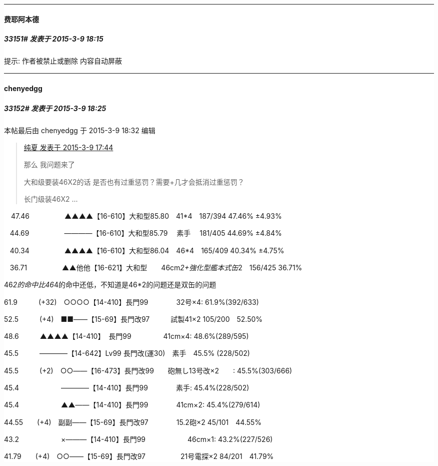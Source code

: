 
-----

####  费耶阿本德  
##### 33151#       发表于 2015-3-9 18:15

提示: 作者被禁止或删除 内容自动屏蔽


-----

####  chenyedgg  
##### 33152#       发表于 2015-3-9 18:25


 本帖最后由 chenyedgg 于 2015-3-9 18:32 编辑 
<blockquote><a href="httphttps://bbs.saraba1st.com/2b/forum.php?mod=redirect&amp;goto=findpost&amp;pid=28295741&amp;ptid=930880" target="_blank">纯夏 发表于 2015-3-9 17:44</a>

那么 我问题来了 

大和级要装46X2的话 是否也有过重惩罚？需要+几才会抵消过重惩罚？

长门级装46X2 ...</blockquote>
　47.46　　　　　▲▲▲▲【16-610】大和型85.80　41*4　187/394 47.46% ±4.93%


   44.69　　　　　――――【16-610】大和型85.79　 素手　 181/405 44.69% ±4.84%


   40.34　　　　　▲▲▲▲【16-610】大和型86.04　46*4　165/409 40.34% ±4.75%


   36.71　　　　　▲▲他他【16-621】大和型　　46cm*2+強化型艦本式缶*2　156/425 36.71% 


46*2的命中比46*4的命中还低，不知道是46*2的问题还是双缶的问题


61.9　　　(+32)　○○○○【14-410】長門99　　　　32号×4: 61.9%(392/633)


52.5　　　(+4)　■■――【15-69】長門改97　　　試製41×2 105/200　52.50%


48.6　　　▲▲▲▲【14-410】  長門99　  　　　41cm×4: 48.6%(289/595)


45.5　　　――――【14-642】Lv99 長門改(運30)　素手　45.5% (228/502)


45.5　　　(+2)　○○――【16-473】長門改99　　砲無し13号改×2　　: 45.5%(303/666)


45.4　　　　　　――――【14-410】長門99　　　　素手: 45.4%(228/502)


45.4　　　　　　▲▲――【14-410】長門99　　　　41cm×2: 45.4%(279/614)


44.55　　(+4)　副副――【15-69】長門改97　　　　15.2砲×2 45/101　44.55%


43.2　　　　　　×―――【14-410】長門99　　　　　　46cm×1: 43.2%(227/526)


41.79　　(+4)　○○――【15-69】長門改97　　　　　21号電探×2 84/201　41.79%
